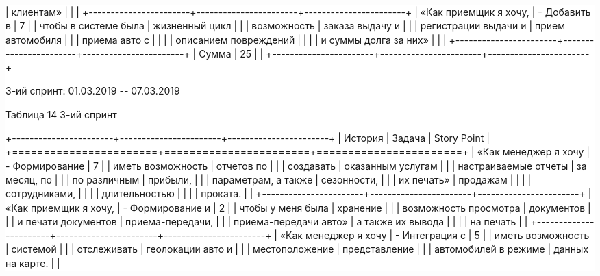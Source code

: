 | клиентам»             |                       |                       |
+-----------------------+-----------------------+-----------------------+
| «Как приемщик я хочу, | -   Добавить в        | 7                     |
| чтобы в системе была  |     жизненный цикл    |                       |
| возможность           |     заказа выдачу и   |                       |
| регистрации выдачи и  |     прием автомобиля  |                       |
| приема авто с         |                       |                       |
| описанием повреждений |                       |                       |
| и суммы долга за них» |                       |                       |
+-----------------------+-----------------------+-----------------------+
| Сумма                 | 25                    |                       |
+-----------------------+-----------------------+-----------------------+

3-ий спринт: 01.03.2019 -- 07.03.2019

Таблица 14 3-ий спринт

+-----------------------+-----------------------+-----------------------+
| История               | Задача                | Story Point           |
+=======================+=======================+=======================+
| «Как менеджер я хочу  | -   Формирование      | 7                     |
| иметь возможность     |     отчетов по        |                       |
| создавать             |     оказанным услугам |                       |
| настраиваемые отчеты  |     за месяц, по      |                       |
| по различным          |     прибыли,          |                       |
| параметрам, а также   |     сезонности,       |                       |
| их печать»            |     продажам          |                       |
|                       |     сотрудниками,     |                       |
|                       |     длительностью     |                       |
|                       |     проката.          |                       |
+-----------------------+-----------------------+-----------------------+
| «Как приемщик я хочу, | -   Формирование и    | 2                     |
| чтобы у меня была     |     хранение          |                       |
| возможность просмотра |     документов        |                       |
| и печати документов   |     приема-передачи,  |                       |
| приема-передачи авто» |     а также их вывода |                       |
|                       |     на печать         |                       |
+-----------------------+-----------------------+-----------------------+
| «Как менеджер я хочу  | -   Интеграция с      | 5                     |
| иметь возможность     |     системой          |                       |
| отслеживать           |     геолокации авто и |                       |
| местоположение        |     представление     |                       |
| автомобилей в режиме  |     данных на карте.  |                       |